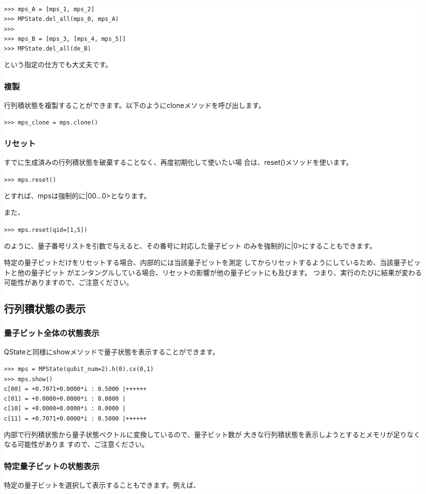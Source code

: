     >>> mps_A = [mps_1, mps_2]
    >>> MPState.del_all(mps_0, mps_A)
	>>> 
    >>> mps_B = [mps_3, [mps_4, mps_5]]
    >>> MPState.del_all(de_B)

という指定の仕方でも大丈夫です。

### 複製

行列積状態を複製することができます。以下のようにcloneメソッドを呼び出します。

    >>> mps_clone = mps.clone()

### リセット

すでに生成済みの行列積状態を破棄することなく、再度初期化して使いたい場
合は、reset()メソッドを使います。

    >>> mps.reset()

とすれば、mpsは強制的に|00...0>となります。

また、

    >>> mps.reset(qid=[1,5])

のように、量子番号リストを引数で与えると、その番号に対応した量子ビット
のみを強制的に|0>にすることもできます。

特定の量子ビットだけをリセットする場合、内部的には当該量子ビットを測定
してからリセットするようにしているため、当該量子ビットと他の量子ビット
がエンタングルしている場合、リセットの影響が他の量子ビットにも及びます。
つまり、実行のたびに結果が変わる可能性がありますので、ご注意ください。


## 行列積状態の表示

### 量子ビット全体の状態表示

QStateと同様にshowメソッドで量子状態を表示することができます。

    >>> mps = MPState(qubit_num=2).h(0).cx(0,1)
	>>> mps.show()
    c[00] = +0.7071+0.0000*i : 0.5000 |++++++
    c[01] = +0.0000+0.0000*i : 0.0000 |
    c[10] = +0.0000+0.0000*i : 0.0000 |
    c[11] = +0.7071+0.0000*i : 0.5000 |++++++

内部で行列積状態から量子状態ベクトルに変換しているので、量子ビット数が
大きな行列積状態を表示しようとするとメモリが足りなくなる可能性がありま
すので、ご注意ください。

### 特定量子ビットの状態表示

特定の量子ビットを選択して表示することもできます。例えば、
